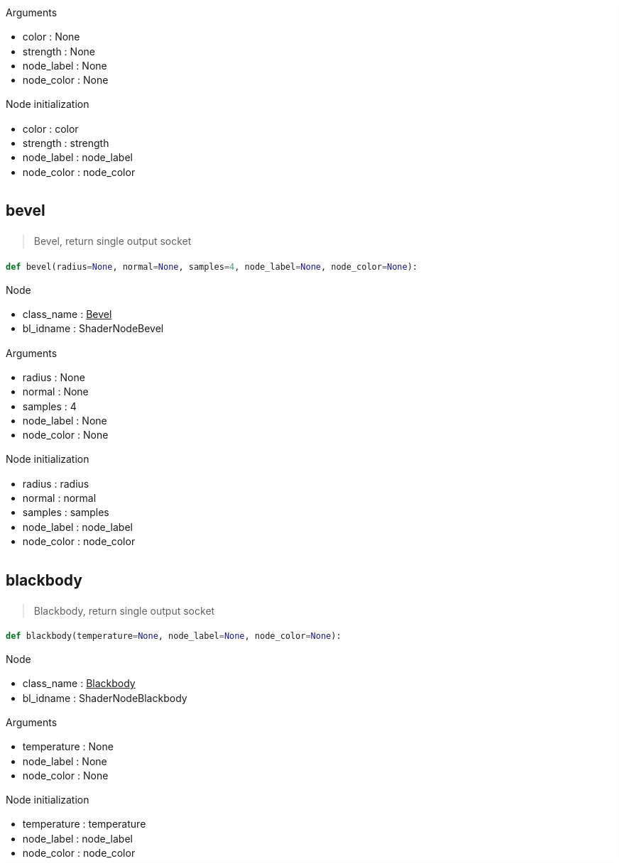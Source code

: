 Arguments
 - color : None
 - strength : None
 - node_label : None
 - node_color : None

Node initialization
 - color : color
 - strength : strength
 - node_label : node_label
 - node_color : node_color

## bevel

> Bevel, return single output socket

``` python
def bevel(radius=None, normal=None, samples=4, node_label=None, node_color=None):
```
Node
 - class_name : [Bevel](/docs/Shader_classes/Bevel.md)
 - bl_idname : ShaderNodeBevel

Arguments
 - radius : None
 - normal : None
 - samples : 4
 - node_label : None
 - node_color : None

Node initialization
 - radius : radius
 - normal : normal
 - samples : samples
 - node_label : node_label
 - node_color : node_color

## blackbody

> Blackbody, return single output socket

``` python
def blackbody(temperature=None, node_label=None, node_color=None):
```
Node
 - class_name : [Blackbody](/docs/Shader_classes/Blackbody.md)
 - bl_idname : ShaderNodeBlackbody

Arguments
 - temperature : None
 - node_label : None
 - node_color : None

Node initialization
 - temperature : temperature
 - node_label : node_label
 - node_color : node_color
